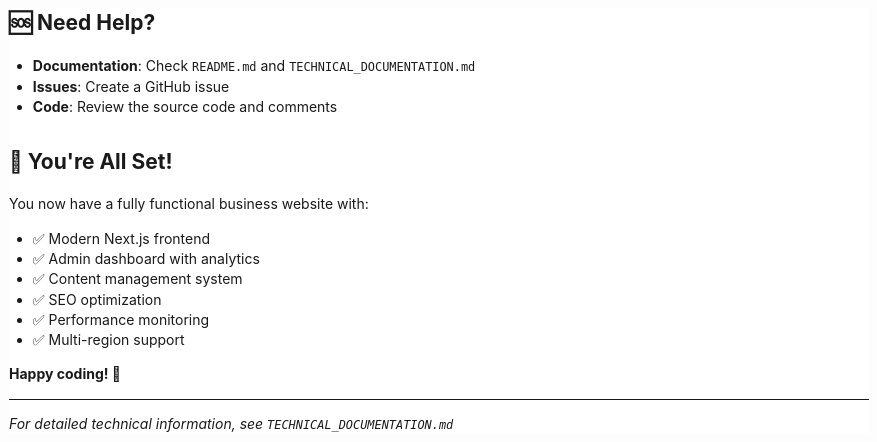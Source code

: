 ## 🆘 Need Help?

- **Documentation**: Check `README.md` and `TECHNICAL_DOCUMENTATION.md`
- **Issues**: Create a GitHub issue
- **Code**: Review the source code and comments

## 🎉 You're All Set!

You now have a fully functional business website with:
- ✅ Modern Next.js frontend
- ✅ Admin dashboard with analytics
- ✅ Content management system
- ✅ SEO optimization
- ✅ Performance monitoring
- ✅ Multi-region support

**Happy coding! 🚀**

---

*For detailed technical information, see `TECHNICAL_DOCUMENTATION.md`*
